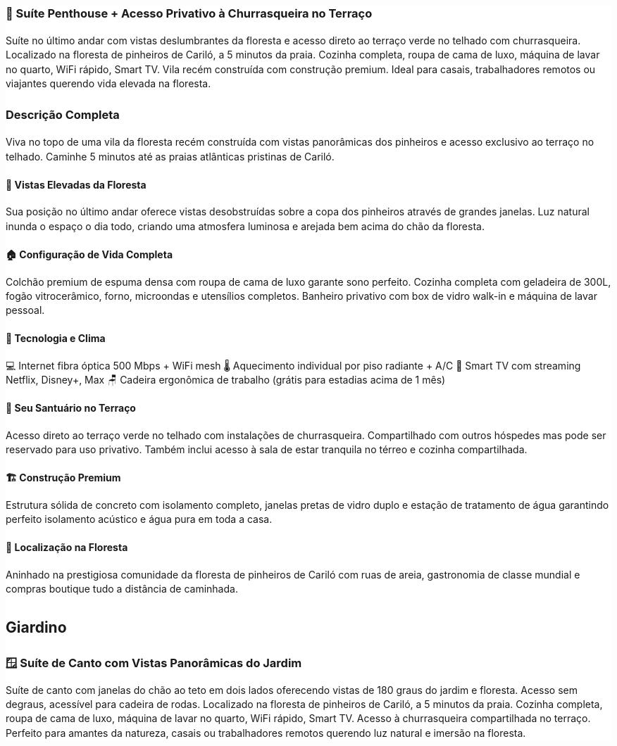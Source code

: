 ### 🏢 Suíte Penthouse + Acesso Privativo à Churrasqueira no Terraço

Suíte no último andar com vistas deslumbrantes da floresta e acesso direto ao terraço verde no telhado com churrasqueira. Localizado na floresta de pinheiros de Cariló, a 5 minutos da praia. Cozinha completa, roupa de cama de luxo, máquina de lavar no quarto, WiFi rápido, Smart TV. Vila recém construída com construção premium. Ideal para casais, trabalhadores remotos ou viajantes querendo vida elevada na floresta.

### Descrição Completa

Viva no topo de uma vila da floresta recém construída com vistas panorâmicas dos pinheiros e acesso exclusivo ao terraço no telhado. Caminhe 5 minutos até as praias atlânticas pristinas de Cariló.

#### 🌲 Vistas Elevadas da Floresta
Sua posição no último andar oferece vistas desobstruídas sobre a copa dos pinheiros através de grandes janelas. Luz natural inunda o espaço o dia todo, criando uma atmosfera luminosa e arejada bem acima do chão da floresta.

#### 🏠 Configuração de Vida Completa
Colchão premium de espuma densa com roupa de cama de luxo garante sono perfeito. Cozinha completa com geladeira de 300L, fogão vitrocerâmico, forno, microondas e utensílios completos. Banheiro privativo com box de vidro walk-in e máquina de lavar pessoal.

#### 📱 Tecnologia e Clima
💻 Internet fibra óptica 500 Mbps + WiFi mesh
🌡️ Aquecimento individual por piso radiante + A/C
📱 Smart TV com streaming Netflix, Disney+, Max
🪑 Cadeira ergonômica de trabalho (grátis para estadias acima de 1 mês)

#### 🌅 Seu Santuário no Terraço
Acesso direto ao terraço verde no telhado com instalações de churrasqueira. Compartilhado com outros hóspedes mas pode ser reservado para uso privativo. Também inclui acesso à sala de estar tranquila no térreo e cozinha compartilhada.

#### 🏗️ Construção Premium
Estrutura sólida de concreto com isolamento completo, janelas pretas de vidro duplo e estação de tratamento de água garantindo perfeito isolamento acústico e água pura em toda a casa.

#### 🌲 Localização na Floresta
Aninhado na prestigiosa comunidade da floresta de pinheiros de Cariló com ruas de areia, gastronomia de classe mundial e compras boutique tudo a distância de caminhada.

## Giardino

### 🪟 Suíte de Canto com Vistas Panorâmicas do Jardim

Suíte de canto com janelas do chão ao teto em dois lados oferecendo vistas de 180 graus do jardim e floresta. Acesso sem degraus, acessível para cadeira de rodas. Localizado na floresta de pinheiros de Cariló, a 5 minutos da praia. Cozinha completa, roupa de cama de luxo, máquina de lavar no quarto, WiFi rápido, Smart TV. Acesso à churrasqueira compartilhada no terraço. Perfeito para amantes da natureza, casais ou trabalhadores remotos querendo luz natural e imersão na floresta.
